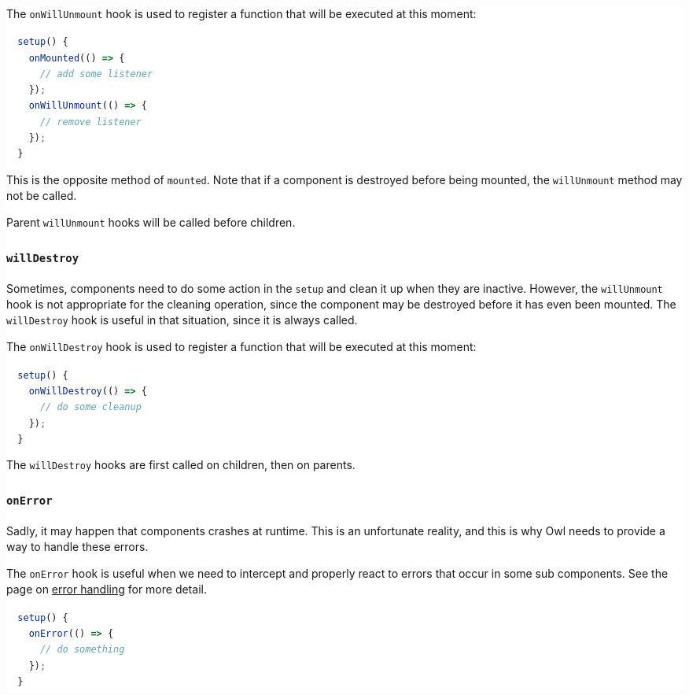 The `onWillUnmount` hook is used to register a function that will be executed at
this moment:

```javascript
  setup() {
    onMounted(() => {
      // add some listener
    });
    onWillUnmount(() => {
      // remove listener
    });
  }
```

This is the opposite method of `mounted`. Note that if a component is destroyed
before being mounted, the `willUnmount` method may not be called.

Parent `willUnmount` hooks will be called before children.

### `willDestroy`

Sometimes, components need to do some action in the `setup` and clean it up when
they are inactive. However, the `willUnmount` hook is not appropriate for the
cleaning operation, since the component may be destroyed before it has even been
mounted. The `willDestroy` hook is useful in that situation, since it is always
called.

The `onWillDestroy` hook is used to register a function that will be executed at
this moment:

```javascript
  setup() {
    onWillDestroy(() => {
      // do some cleanup
    });
  }
```

The `willDestroy` hooks are first called on children, then on parents.

### `onError`

Sadly, it may happen that components crashes at runtime. This is an unfortunate
reality, and this is why Owl needs to provide a way to handle these errors.

The `onError` hook is useful when we need to intercept and properly react
to errors that occur in some sub components. See the page on
[error handling](error_handling.md) for more detail.

```javascript
  setup() {
    onError(() => {
      // do something
    });
  }
```

